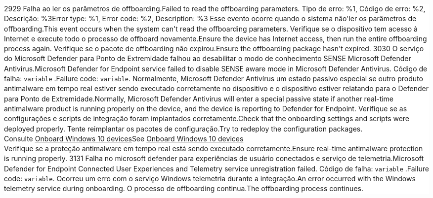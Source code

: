 </tr>
<tr>
<td><span data-ttu-id="e5b5b-266">29</span><span class="sxs-lookup"><span data-stu-id="e5b5b-266">29</span></span></td>
<td><span data-ttu-id="e5b5b-267">Falha ao ler os parâmetros de offboarding.</span><span class="sxs-lookup"><span data-stu-id="e5b5b-267">Failed to read the offboarding parameters.</span></span> <span data-ttu-id="e5b5b-268">Tipo de erro: %1, Código de erro: %2, Descrição: %3</span><span class="sxs-lookup"><span data-stu-id="e5b5b-268">Error type: %1, Error code: %2, Description: %3</span></span> </td>
<td><span data-ttu-id="e5b5b-269">Esse evento ocorre quando o sistema não&#39;ler os parâmetros de offboarding.</span><span class="sxs-lookup"><span data-stu-id="e5b5b-269">This event occurs when the system can&#39;t read the offboarding parameters.</span></span></td>
<td><span data-ttu-id="e5b5b-270">Verifique se o dispositivo tem acesso à Internet e execute todo o processo de offboard novamente.</span><span class="sxs-lookup"><span data-stu-id="e5b5b-270">Ensure the device has Internet access, then run the entire offboarding process again.</span></span> <span data-ttu-id="e5b5b-271">Verifique se o pacote de offboarding não expirou.</span><span class="sxs-lookup"><span data-stu-id="e5b5b-271">Ensure the offboarding package hasn't expired.</span></span></td>
</tr>
<tr>
<td><span data-ttu-id="e5b5b-272">30</span><span class="sxs-lookup"><span data-stu-id="e5b5b-272">30</span></span></td>
<td><span data-ttu-id="e5b5b-273">O serviço do Microsoft Defender para Ponto de Extremidade falhou ao desabilitar o modo de conhecimento SENSE Microsoft Defender Antivírus.</span><span class="sxs-lookup"><span data-stu-id="e5b5b-273">Microsoft Defender for Endpoint service failed to disable SENSE aware mode in Microsoft Defender Antivirus.</span></span> <span data-ttu-id="e5b5b-274">Código de falha: <code>variable</code> .</span><span class="sxs-lookup"><span data-stu-id="e5b5b-274">Failure code: <code>variable</code>.</span></span></td>
<td><span data-ttu-id="e5b5b-275">Normalmente, Microsoft Defender Antivírus um estado passivo especial se outro produto antimalware em tempo real estiver sendo executado corretamente no dispositivo e o dispositivo estiver relatando para o Defender para Ponto de Extremidade.</span><span class="sxs-lookup"><span data-stu-id="e5b5b-275">Normally, Microsoft Defender Antivirus will enter a special passive state if another real-time antimalware product is running properly on the device, and the device is reporting to Defender for Endpoint.</span></span></td>
<td><span data-ttu-id="e5b5b-276">Verifique se as configurações e scripts de integração foram implantados corretamente.</span><span class="sxs-lookup"><span data-stu-id="e5b5b-276">Check that the onboarding settings and scripts were deployed properly.</span></span> <span data-ttu-id="e5b5b-277">Tente reimplantar os pacotes de configuração.</span><span class="sxs-lookup"><span data-stu-id="e5b5b-277">Try to redeploy the configuration packages.</span></span><br>
<span data-ttu-id="e5b5b-278">Consulte <a href="configure-endpoints.md" data-raw-source="[Onboard Windows 10 devices](configure-endpoints.md)">Onboard Windows 10 devices</a></span><span class="sxs-lookup"><span data-stu-id="e5b5b-278">See <a href="configure-endpoints.md" data-raw-source="[Onboard Windows 10 devices](configure-endpoints.md)">Onboard Windows 10 devices</a></span></span><br>
<span data-ttu-id="e5b5b-279">Verifique se a proteção antimalware em tempo real está sendo executado corretamente.</span><span class="sxs-lookup"><span data-stu-id="e5b5b-279">Ensure real-time antimalware protection is running properly.</span></span></td>
</tr>
<tr>
<td><span data-ttu-id="e5b5b-280">31</span><span class="sxs-lookup"><span data-stu-id="e5b5b-280">31</span></span></td>
<td><span data-ttu-id="e5b5b-281">Falha no microsoft defender para experiências de usuário conectados e serviço de telemetria.</span><span class="sxs-lookup"><span data-stu-id="e5b5b-281">Microsoft Defender for Endpoint Connected User Experiences and Telemetry service unregistration failed.</span></span> <span data-ttu-id="e5b5b-282">Código de falha: <code>variable</code> .</span><span class="sxs-lookup"><span data-stu-id="e5b5b-282">Failure code: <code>variable</code>.</span></span></td>
<td><span data-ttu-id="e5b5b-283">Ocorreu um erro com o serviço Windows telemetria durante a integração.</span><span class="sxs-lookup"><span data-stu-id="e5b5b-283">An error occurred with the Windows telemetry service during onboarding.</span></span> <span data-ttu-id="e5b5b-284">O processo de offboarding continua.</span><span class="sxs-lookup"><span data-stu-id="e5b5b-284">The offboarding process continues.</span></span></td>